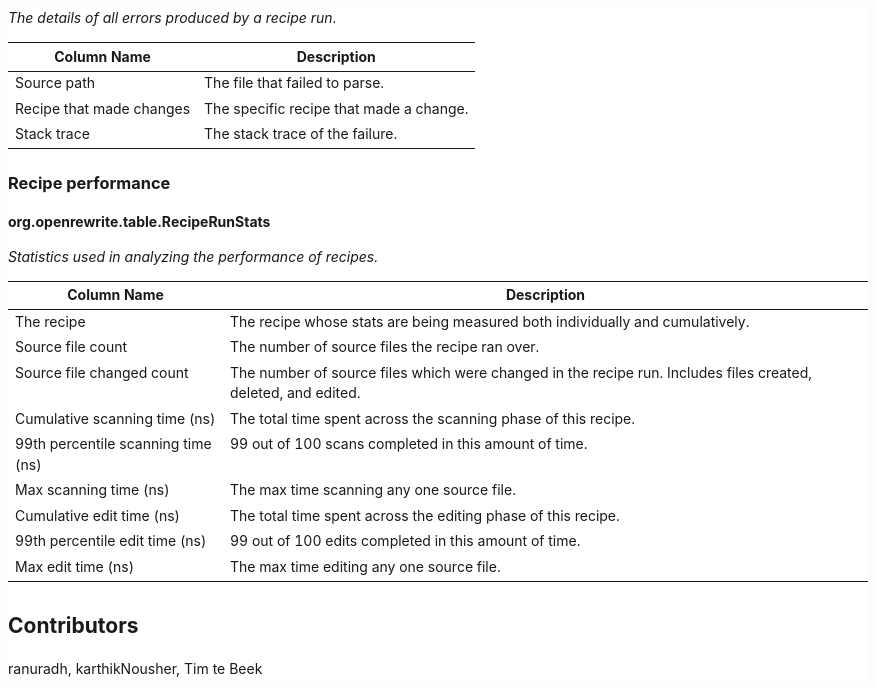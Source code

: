 _The details of all errors produced by a recipe run._

| Column Name | Description |
| ----------- | ----------- |
| Source path | The file that failed to parse. |
| Recipe that made changes | The specific recipe that made a change. |
| Stack trace | The stack trace of the failure. |

</TabItem>

<TabItem value="org.openrewrite.table.RecipeRunStats" label="RecipeRunStats">

### Recipe performance
**org.openrewrite.table.RecipeRunStats**

_Statistics used in analyzing the performance of recipes._

| Column Name | Description |
| ----------- | ----------- |
| The recipe | The recipe whose stats are being measured both individually and cumulatively. |
| Source file count | The number of source files the recipe ran over. |
| Source file changed count | The number of source files which were changed in the recipe run. Includes files created, deleted, and edited. |
| Cumulative scanning time (ns) | The total time spent across the scanning phase of this recipe. |
| 99th percentile scanning time (ns) | 99 out of 100 scans completed in this amount of time. |
| Max scanning time (ns) | The max time scanning any one source file. |
| Cumulative edit time (ns) | The total time spent across the editing phase of this recipe. |
| 99th percentile edit time (ns) | 99 out of 100 edits completed in this amount of time. |
| Max edit time (ns) | The max time editing any one source file. |

</TabItem>

</Tabs>

## Contributors

ranuradh, karthikNousher, Tim te Beek
